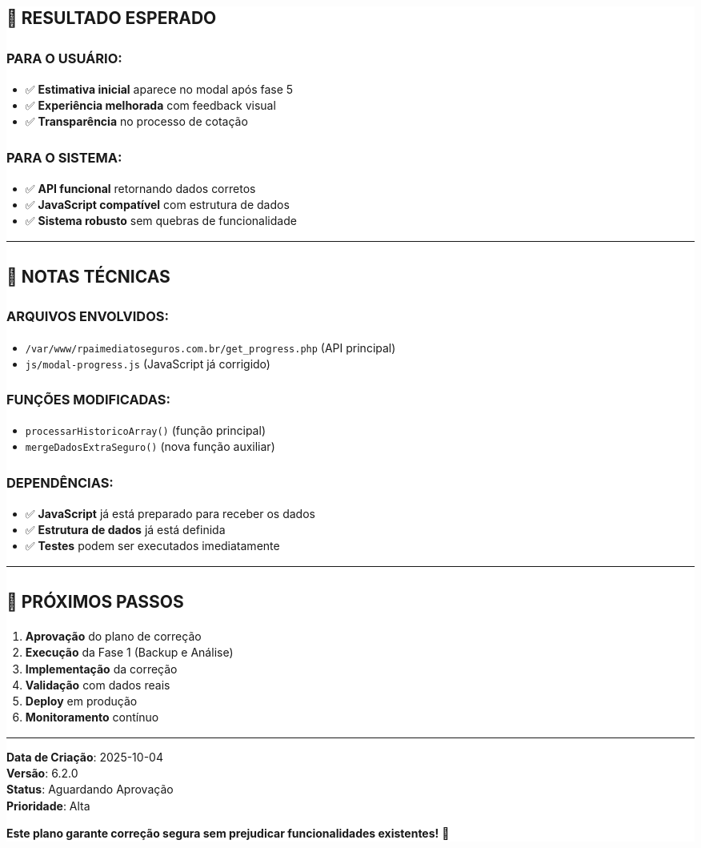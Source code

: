 
## 🎯 **RESULTADO ESPERADO**

### **PARA O USUÁRIO**:
- ✅ **Estimativa inicial** aparece no modal após fase 5
- ✅ **Experiência melhorada** com feedback visual
- ✅ **Transparência** no processo de cotação

### **PARA O SISTEMA**:
- ✅ **API funcional** retornando dados corretos
- ✅ **JavaScript compatível** com estrutura de dados
- ✅ **Sistema robusto** sem quebras de funcionalidade

---

## 📝 **NOTAS TÉCNICAS**

### **ARQUIVOS ENVOLVIDOS**:
- `/var/www/rpaimediatoseguros.com.br/get_progress.php` (API principal)
- `js/modal-progress.js` (JavaScript já corrigido)

### **FUNÇÕES MODIFICADAS**:
- `processarHistoricoArray()` (função principal)
- `mergeDadosExtraSeguro()` (nova função auxiliar)

### **DEPENDÊNCIAS**:
- ✅ **JavaScript** já está preparado para receber os dados
- ✅ **Estrutura de dados** já está definida
- ✅ **Testes** podem ser executados imediatamente

---

## 🚀 **PRÓXIMOS PASSOS**

1. **Aprovação** do plano de correção
2. **Execução** da Fase 1 (Backup e Análise)
3. **Implementação** da correção
4. **Validação** com dados reais
5. **Deploy** em produção
6. **Monitoramento** contínuo

---

**Data de Criação**: 2025-10-04  
**Versão**: 6.2.0  
**Status**: Aguardando Aprovação  
**Prioridade**: Alta  

**Este plano garante correção segura sem prejudicar funcionalidades existentes!** 🎯



